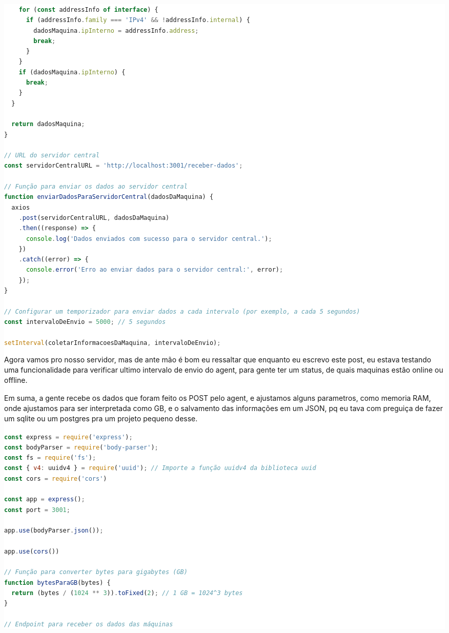 ``````javascript
    for (const addressInfo of interface) {
      if (addressInfo.family === 'IPv4' && !addressInfo.internal) {
        dadosMaquina.ipInterno = addressInfo.address;
        break;
      }
    }
    if (dadosMaquina.ipInterno) {
      break;
    }
  }

  return dadosMaquina;
}

// URL do servidor central
const servidorCentralURL = 'http://localhost:3001/receber-dados';

// Função para enviar os dados ao servidor central
function enviarDadosParaServidorCentral(dadosDaMaquina) {
  axios
    .post(servidorCentralURL, dadosDaMaquina)
    .then((response) => {
      console.log('Dados enviados com sucesso para o servidor central.');
    })
    .catch((error) => {
      console.error('Erro ao enviar dados para o servidor central:', error);
    });
}

// Configurar um temporizador para enviar dados a cada intervalo (por exemplo, a cada 5 segundos)
const intervaloDeEnvio = 5000; // 5 segundos

setInterval(coletarInformacoesDaMaquina, intervaloDeEnvio);

``````

Agora vamos pro nosso servidor, mas de ante mão é bom eu ressaltar que enquanto eu escrevo este post, eu estava testando uma funcionalidade para verificar ultimo intervalo de envio do agent, para gente ter um status, de quais maquinas estão online ou offline. 

Em suma, a gente recebe os dados que foram feito os POST pelo agent, e ajustamos alguns parametros, como memoria RAM, onde ajustamos para ser interpretada como GB, e o salvamento das informações em um JSON, pq eu tava com preguiça de fazer um sqlite ou um postgres pra um projeto pequeno desse.

``````javascript
const express = require('express');
const bodyParser = require('body-parser');
const fs = require('fs');
const { v4: uuidv4 } = require('uuid'); // Importe a função uuidv4 da biblioteca uuid
const cors = require('cors')

const app = express();
const port = 3001;

app.use(bodyParser.json());

app.use(cors())

// Função para converter bytes para gigabytes (GB)
function bytesParaGB(bytes) {
  return (bytes / (1024 ** 3)).toFixed(2); // 1 GB = 1024^3 bytes
}

// Endpoint para receber os dados das máquinas
``````